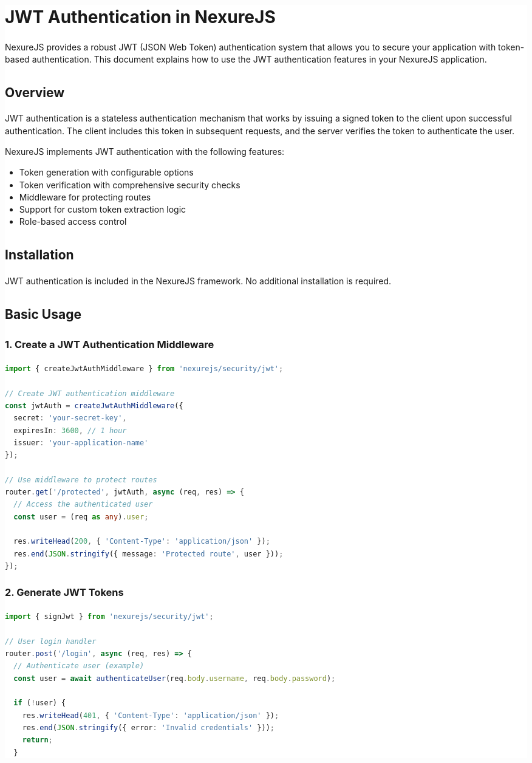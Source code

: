 # JWT Authentication in NexureJS

NexureJS provides a robust JWT (JSON Web Token) authentication system that allows you to secure your application with token-based authentication. This document explains how to use the JWT authentication features in your NexureJS application.

## Overview

JWT authentication is a stateless authentication mechanism that works by issuing a signed token to the client upon successful authentication. The client includes this token in subsequent requests, and the server verifies the token to authenticate the user.

NexureJS implements JWT authentication with the following features:

- Token generation with configurable options
- Token verification with comprehensive security checks
- Middleware for protecting routes
- Support for custom token extraction logic
- Role-based access control

## Installation

JWT authentication is included in the NexureJS framework. No additional installation is required.

## Basic Usage

### 1. Create a JWT Authentication Middleware

```typescript
import { createJwtAuthMiddleware } from 'nexurejs/security/jwt';

// Create JWT authentication middleware
const jwtAuth = createJwtAuthMiddleware({
  secret: 'your-secret-key',
  expiresIn: 3600, // 1 hour
  issuer: 'your-application-name'
});

// Use middleware to protect routes
router.get('/protected', jwtAuth, async (req, res) => {
  // Access the authenticated user
  const user = (req as any).user;

  res.writeHead(200, { 'Content-Type': 'application/json' });
  res.end(JSON.stringify({ message: 'Protected route', user }));
});
```

### 2. Generate JWT Tokens

```typescript
import { signJwt } from 'nexurejs/security/jwt';

// User login handler
router.post('/login', async (req, res) => {
  // Authenticate user (example)
  const user = await authenticateUser(req.body.username, req.body.password);

  if (!user) {
    res.writeHead(401, { 'Content-Type': 'application/json' });
    res.end(JSON.stringify({ error: 'Invalid credentials' }));
    return;
  }
```
